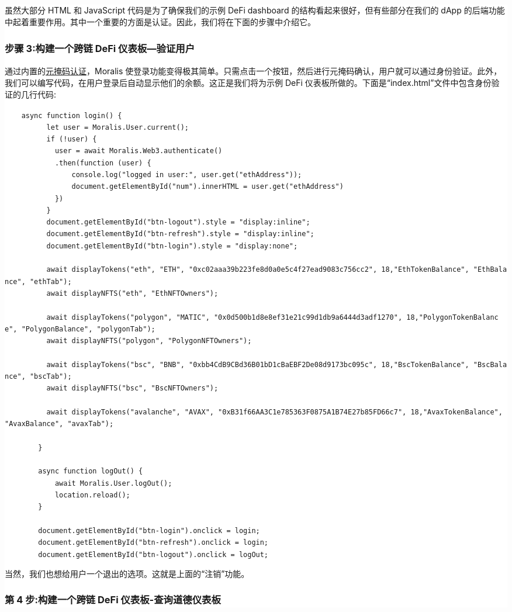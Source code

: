 虽然大部分 HTML 和 JavaScript 代码是为了确保我们的示例 DeFi dashboard 的结构看起来很好，但有些部分在我们的 dApp 的后端功能中起着重要作用。其中一个重要的方面是认证。因此，我们将在下面的步骤中介绍它。

### 步骤 3:构建一个跨链 DeFi 仪表板—验证用户

通过内置的[元掩码认证](https://moralis.io/how-to-authenticate-with-metamask/)，Moralis 使登录功能变得极其简单。只需点击一个按钮，然后进行元掩码确认，用户就可以通过身份验证。此外，我们可以编写代码，在用户登录后自动显示他们的余额。这正是我们将为示例 DeFi 仪表板所做的。下面是“index.html”文件中包含身份验证的几行代码:

```
    async function login() {
          let user = Moralis.User.current();
          if (!user) {
            user = await Moralis.Web3.authenticate()
            .then(function (user) {
                console.log("logged in user:", user.get("ethAddress"));
                document.getElementById("num").innerHTML = user.get("ethAddress")
            })
          }
          document.getElementById("btn-logout").style = "display:inline";
          document.getElementById("btn-refresh").style = "display:inline";
          document.getElementById("btn-login").style = "display:none";

          await displayTokens("eth", "ETH", "0xc02aaa39b223fe8d0a0e5c4f27ead9083c756cc2", 18,"EthTokenBalance", "EthBalance", "ethTab");
          await displayNFTS("eth", "EthNFTOwners");

          await displayTokens("polygon", "MATIC", "0x0d500b1d8e8ef31e21c99d1db9a6444d3adf1270", 18,"PolygonTokenBalance", "PolygonBalance", "polygonTab");
          await displayNFTS("polygon", "PolygonNFTOwners");

          await displayTokens("bsc", "BNB", "0xbb4CdB9CBd36B01bD1cBaEBF2De08d9173bc095c", 18,"BscTokenBalance", "BscBalance", "bscTab");
          await displayNFTS("bsc", "BscNFTOwners");

          await displayTokens("avalanche", "AVAX", "0xB31f66AA3C1e785363F0875A1B74E27b85FD66c7", 18,"AvaxTokenBalance", "AvaxBalance", "avaxTab");

        }

        async function logOut() {
            await Moralis.User.logOut();
            location.reload();
        }

        document.getElementById("btn-login").onclick = login;
        document.getElementById("btn-refresh").onclick = login;
        document.getElementById("btn-logout").onclick = logOut;
```

当然，我们也想给用户一个退出的选项。这就是上面的“注销”功能。

### 第 4 步:构建一个跨链 DeFi 仪表板-查询道德仪表板
